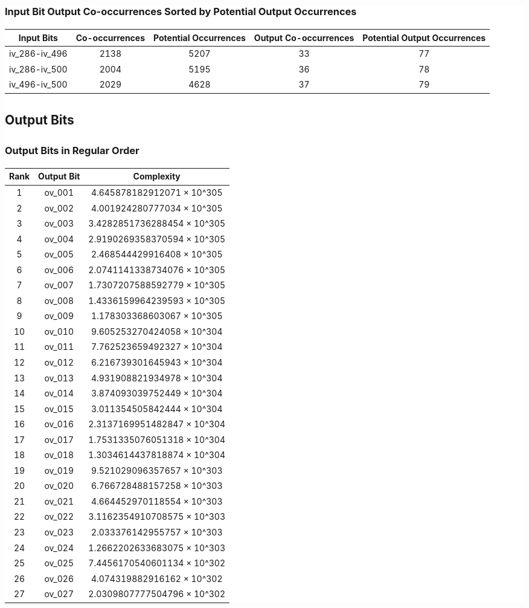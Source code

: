 ### Input Bit Output Co-occurrences Sorted by Potential Output Occurrences

| Input Bits | Co-occurrences | Potential Occurrences | Output Co-occurrences | Potential Output Occurrences |
|:----------:|:--------------:|:---------------------:|:---------------------:|:----------------------------:|
| iv_286-iv_496 | 2138 | 5207 | 33 | 77 |
| iv_286-iv_500 | 2004 | 5195 | 36 | 78 |
| iv_496-iv_500 | 2029 | 4628 | 37 | 79 |

## Output Bits

### Output Bits in Regular Order

| Rank | Output Bit | Complexity |
|:----:|:----------:|:----------:|
| 1 | ov_001 | 4.645878182912071 × 10^305 |
| 2 | ov_002 | 4.001924280777034 × 10^305 |
| 3 | ov_003 | 3.4282851736288454 × 10^305 |
| 4 | ov_004 | 2.9190269358370594 × 10^305 |
| 5 | ov_005 | 2.468544429916408 × 10^305 |
| 6 | ov_006 | 2.0741141338734076 × 10^305 |
| 7 | ov_007 | 1.7307207588592779 × 10^305 |
| 8 | ov_008 | 1.4336159964239593 × 10^305 |
| 9 | ov_009 | 1.178303368603067 × 10^305 |
| 10 | ov_010 | 9.605253270424058 × 10^304 |
| 11 | ov_011 | 7.762523659492327 × 10^304 |
| 12 | ov_012 | 6.216739301645943 × 10^304 |
| 13 | ov_013 | 4.931908821934978 × 10^304 |
| 14 | ov_014 | 3.874093039752449 × 10^304 |
| 15 | ov_015 | 3.011354505842444 × 10^304 |
| 16 | ov_016 | 2.3137169951482847 × 10^304 |
| 17 | ov_017 | 1.7531335076051318 × 10^304 |
| 18 | ov_018 | 1.3034614437818874 × 10^304 |
| 19 | ov_019 | 9.521029096357657 × 10^303 |
| 20 | ov_020 | 6.766728488157258 × 10^303 |
| 21 | ov_021 | 4.664452970118554 × 10^303 |
| 22 | ov_022 | 3.1162354910708575 × 10^303 |
| 23 | ov_023 | 2.033376142955757 × 10^303 |
| 24 | ov_024 | 1.2662202633683075 × 10^303 |
| 25 | ov_025 | 7.4456170540601134 × 10^302 |
| 26 | ov_026 | 4.074319882916162 × 10^302 |
| 27 | ov_027 | 2.0309807777504796 × 10^302 |
